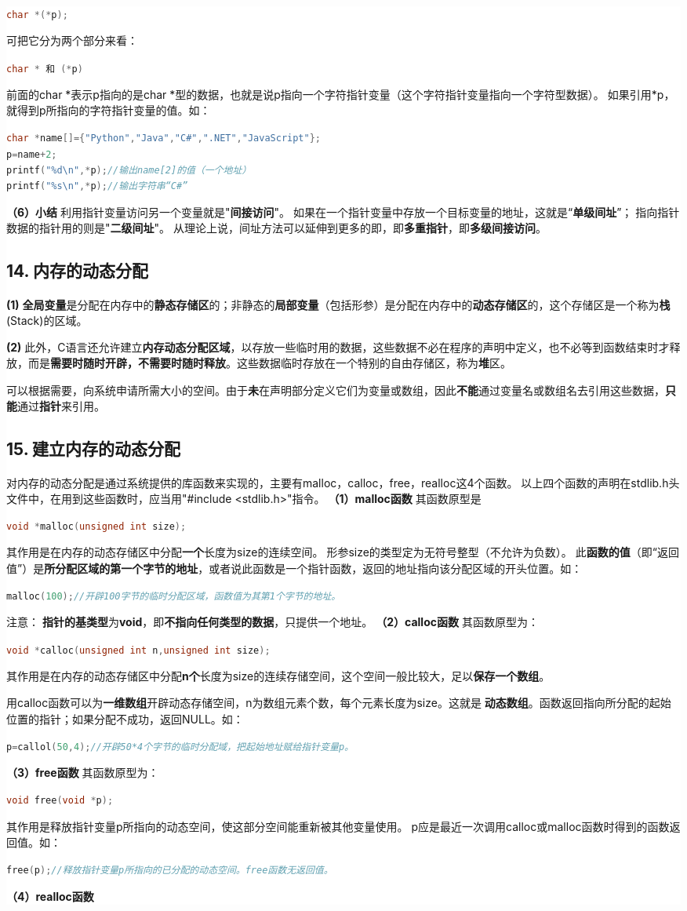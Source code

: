 ```C
char *(*p);
```
可把它分为两个部分来看：
```C
char * 和 (*p)
```
前面的char \*表示p指向的是char \*型的数据，也就是说p指向一个字符指针变量（这个字符指针变量指向一个字符型数据）。
如果引用\*p，就得到p所指向的字符指针变量的值。如：
```C
char *name[]={"Python","Java","C#",".NET","JavaScript"};
p=name+2;
printf("%d\n",*p);//输出name[2]的值（一个地址）
printf("%s\n",*p);//输出字符串“C#”
```
**（6）小结**
利用指针变量访问另一个变量就是"**间接访问**"。
如果在一个指针变量中存放一个目标变量的地址，这就是“**单级间址**”；
指向指针数据的指针用的则是"**二级间址**"。
从理论上说，间址方法可以延伸到更多的即，即**多重指针**，即**多级间接访问**。

## 14. 内存的动态分配

**(1)** **全局变量**是分配在内存中的**静态存储区**的；非静态的**局部变量**（包括形参）是分配在内存中的**动态存储区**的，这个存储区是一个称为**栈**(Stack)的区域。

**(2)** 此外，C语言还允许建立**内存动态分配区域**，以存放一些临时用的数据，这些数据不必在程序的声明中定义，也不必等到函数结束时才释放，而是**需要时随时开辟，不需要时随时释放**。这些数据临时存放在一个特别的自由存储区，称为**堆**区。

可以根据需要，向系统申请所需大小的空间。由于**未**在声明部分定义它们为变量或数组，因此**不能**通过变量名或数组名去引用这些数据，**只能**通过**指针**来引用。
## 15. 建立内存的动态分配

对内存的动态分配是通过系统提供的库函数来实现的，主要有malloc，calloc，free，realloc这4个函数。
以上四个函数的声明在stdlib.h头文件中，在用到这些函数时，应当用"#include <stdlib.h>"指令。
**（1）malloc函数**
其函数原型是
```C
void *malloc(unsigned int size);
```
其作用是在内存的动态存储区中分配**一个**长度为size的连续空间。
形参size的类型定为无符号整型（不允许为负数）。
此**函数的值**（即“返回值”）是**所分配区域的第一个字节的地址**，或者说此函数是一个指针函数，返回的地址指向该分配区域的开头位置。如：
```C
malloc(100);//开辟100字节的临时分配区域，函数值为其第1个字节的地址。
```
注意：
**指针的基类型**为**void**，即**不指向任何类型的数据**，只提供一个地址。
**（2）calloc函数**
其函数原型为：
```C
void *calloc(unsigned int n,unsigned int size);
```
其作用是在内存的动态存储区中分配**n个**长度为size的连续存储空间，这个空间一般比较大，足以**保存一个数组**。

用calloc函数可以为**一维数组**开辟动态存储空间，n为数组元素个数，每个元素长度为size。这就是 **动态数组**。函数返回指向所分配的起始位置的指针；如果分配不成功，返回NULL。如：
```C
p=callol(50,4);//开辟50*4个字节的临时分配域，把起始地址赋给指针变量p。
```
**（3）free函数**
其函数原型为：
```C
void free(void *p);
```
其作用是释放指针变量p所指向的动态空间，使这部分空间能重新被其他变量使用。
p应是最近一次调用calloc或malloc函数时得到的函数返回值。如：
```C
free(p);//释放指针变量p所指向的已分配的动态空间。free函数无返回值。
```
**（4）realloc函数**